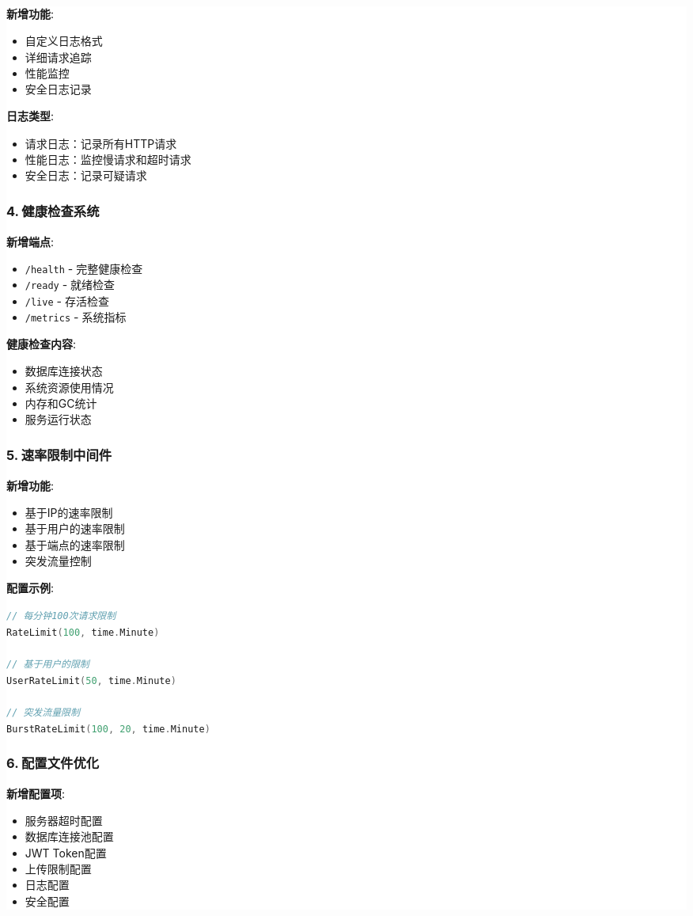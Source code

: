 **新增功能**:
- 自定义日志格式
- 详细请求追踪
- 性能监控
- 安全日志记录

**日志类型**:
- 请求日志：记录所有HTTP请求
- 性能日志：监控慢请求和超时请求
- 安全日志：记录可疑请求

### 4. 健康检查系统

**新增端点**:
- `/health` - 完整健康检查
- `/ready` - 就绪检查
- `/live` - 存活检查
- `/metrics` - 系统指标

**健康检查内容**:
- 数据库连接状态
- 系统资源使用情况
- 内存和GC统计
- 服务运行状态

### 5. 速率限制中间件

**新增功能**:
- 基于IP的速率限制
- 基于用户的速率限制
- 基于端点的速率限制
- 突发流量控制

**配置示例**:
```go
// 每分钟100次请求限制
RateLimit(100, time.Minute)

// 基于用户的限制
UserRateLimit(50, time.Minute)

// 突发流量限制
BurstRateLimit(100, 20, time.Minute)
```

### 6. 配置文件优化

**新增配置项**:
- 服务器超时配置
- 数据库连接池配置
- JWT Token配置
- 上传限制配置
- 日志配置
- 安全配置
